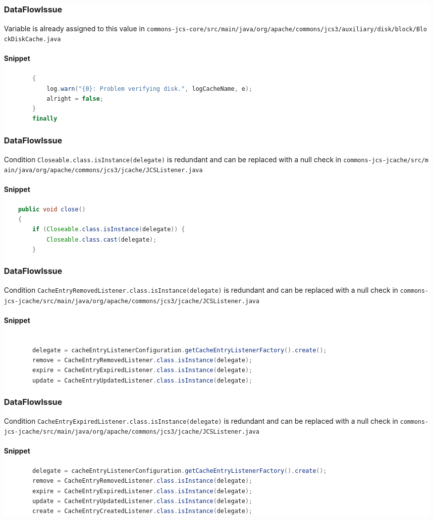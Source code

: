 ### DataFlowIssue
Variable is already assigned to this value
in `commons-jcs-core/src/main/java/org/apache/commons/jcs3/auxiliary/disk/block/BlockDiskCache.java`
#### Snippet
```java
        {
            log.warn("{0}: Problem verifying disk.", logCacheName, e);
            alright = false;
        }
        finally
```

### DataFlowIssue
Condition `Closeable.class.isInstance(delegate)` is redundant and can be replaced with a null check
in `commons-jcs-jcache/src/main/java/org/apache/commons/jcs3/jcache/JCSListener.java`
#### Snippet
```java
    public void close()
    {
        if (Closeable.class.isInstance(delegate)) {
            Closeable.class.cast(delegate);
        }
```

### DataFlowIssue
Condition `CacheEntryRemovedListener.class.isInstance(delegate)` is redundant and can be replaced with a null check
in `commons-jcs-jcache/src/main/java/org/apache/commons/jcs3/jcache/JCSListener.java`
#### Snippet
```java

        delegate = cacheEntryListenerConfiguration.getCacheEntryListenerFactory().create();
        remove = CacheEntryRemovedListener.class.isInstance(delegate);
        expire = CacheEntryExpiredListener.class.isInstance(delegate);
        update = CacheEntryUpdatedListener.class.isInstance(delegate);
```

### DataFlowIssue
Condition `CacheEntryExpiredListener.class.isInstance(delegate)` is redundant and can be replaced with a null check
in `commons-jcs-jcache/src/main/java/org/apache/commons/jcs3/jcache/JCSListener.java`
#### Snippet
```java
        delegate = cacheEntryListenerConfiguration.getCacheEntryListenerFactory().create();
        remove = CacheEntryRemovedListener.class.isInstance(delegate);
        expire = CacheEntryExpiredListener.class.isInstance(delegate);
        update = CacheEntryUpdatedListener.class.isInstance(delegate);
        create = CacheEntryCreatedListener.class.isInstance(delegate);
```
